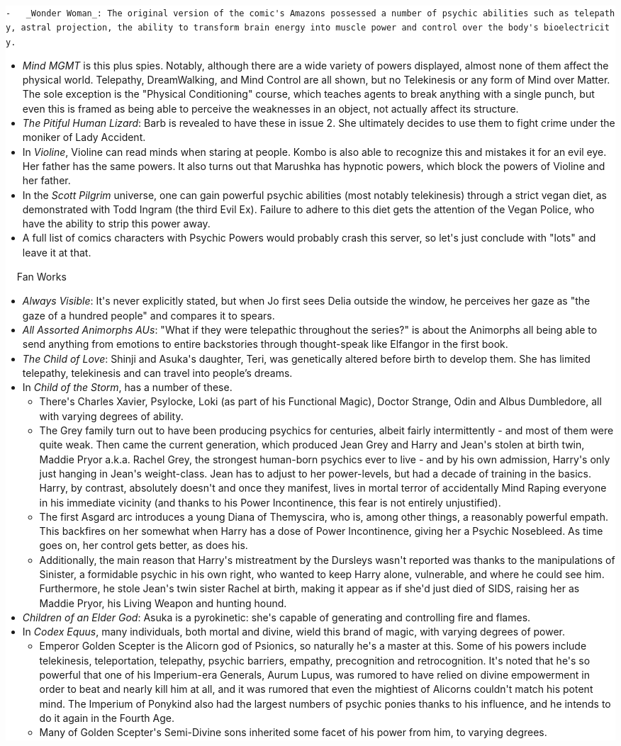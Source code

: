     -   _Wonder Woman_: The original version of the comic's Amazons possessed a number of psychic abilities such as telepathy, astral projection, the ability to transform brain energy into muscle power and control over the body's bioelectricity.
-   _Mind MGMT_ is this plus spies. Notably, although there are a wide variety of powers displayed, almost none of them affect the physical world. Telepathy, DreamWalking, and Mind Control are all shown, but no Telekinesis or any form of Mind over Matter. The sole exception is the "Physical Conditioning" course, which teaches agents to break anything with a single punch, but even this is framed as being able to perceive the weaknesses in an object, not actually affect its structure.
-   _The Pitiful Human Lizard_: Barb is revealed to have these in issue 2. She ultimately decides to use them to fight crime under the moniker of Lady Accident.
-   In _Violine_, Violine can read minds when staring at people. Kombo is also able to recognize this and mistakes it for an evil eye. Her father has the same powers. It also turns out that Marushka has hypnotic powers, which block the powers of Violine and her father.
-   In the _Scott Pilgrim_ universe, one can gain powerful psychic abilities (most notably telekinesis) through a strict vegan diet, as demonstrated with Todd Ingram (the third Evil Ex). Failure to adhere to this diet gets the attention of the Vegan Police, who have the ability to strip this power away.
-   A full list of comics characters with Psychic Powers would probably crash this server, so let's just conclude with "lots" and leave it at that.

    Fan Works 

-   _Always Visible_: It's never explicitly stated, but when Jo first sees Delia outside the window, he perceives her gaze as "the gaze of a hundred people" and compares it to spears.
-   _All Assorted Animorphs AUs_: "What if they were telepathic throughout the series?" is about the Animorphs all being able to send anything from emotions to entire backstories through thought-speak like Elfangor in the first book.
-   _The Child of Love_: Shinji and Asuka's daughter, Teri, was genetically altered before birth to develop them. She has limited telepathy, telekinesis and can travel into people’s dreams.
-   In _Child of the Storm_, has a number of these.
    -   There's Charles Xavier, Psylocke, Loki (as part of his Functional Magic), Doctor Strange, Odin and Albus Dumbledore, all with varying degrees of ability.
    -   The Grey family turn out to have been producing psychics for centuries, albeit fairly intermittently - and most of them were quite weak. Then came the current generation, which produced Jean Grey and Harry and Jean's stolen at birth twin, Maddie Pryor a.k.a. Rachel Grey, the strongest human-born psychics ever to live - and by his own admission, Harry's only just hanging in Jean's weight-class. Jean has to adjust to her power-levels, but had a decade of training in the basics. Harry, by contrast, absolutely doesn't and once they manifest, lives in mortal terror of accidentally Mind Raping everyone in his immediate vicinity (and thanks to his Power Incontinence, this fear is not entirely unjustified).
    -   The first Asgard arc introduces a young Diana of Themyscira, who is, among other things, a reasonably powerful empath. This backfires on her somewhat when Harry has a dose of Power Incontinence, giving her a Psychic Nosebleed. As time goes on, her control gets better, as does his.
    -   Additionally, the main reason that Harry's mistreatment by the Dursleys wasn't reported was thanks to the manipulations of Sinister, a formidable psychic in his own right, who wanted to keep Harry alone, vulnerable, and where he could see him. Furthermore, he stole Jean's twin sister Rachel at birth, making it appear as if she'd just died of SIDS, raising her as Maddie Pryor, his Living Weapon and hunting hound.
-   _Children of an Elder God_: Asuka is a pyrokinetic: she's capable of generating and controlling fire and flames.
-   In _Codex Equus_, many individuals, both mortal and divine, wield this brand of magic, with varying degrees of power.
    -   Emperor Golden Scepter is the Alicorn god of Psionics, so naturally he's a master at this. Some of his powers include telekinesis, teleportation, telepathy, psychic barriers, empathy, precognition and retrocognition. It's noted that he's so powerful that one of his Imperium-era Generals, Aurum Lupus, was rumored to have relied on divine empowerment in order to beat and nearly kill him at all, and it was rumored that even the mightiest of Alicorns couldn't match his potent mind. The Imperium of Ponykind also had the largest numbers of psychic ponies thanks to his influence, and he intends to do it again in the Fourth Age.
    -   Many of Golden Scepter's Semi-Divine sons inherited some facet of his power from him, to varying degrees.